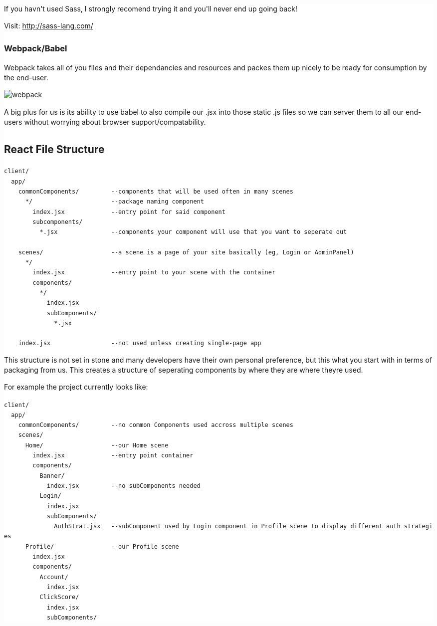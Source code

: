 If you havn't used Sass, I strongly recomend trying it and you'll never end up going back!

Visit: http://sass-lang.com/

### Webpack/Babel

Webpack takes all of you files and their dependancies and resources and packes them up nicely to be ready for consumption by the end-user.

![webpack](https://webpack.js.org/15998c6f72bff817a85028b881f75163.svg)

A big plus for us is its ability to use babel to also compile our .jsx into those static .js files so we can server them to all our end-users without worrying about browser support/compatability.



## React File Structure
```
client/
  app/
    commonComponents/         --components that will be used often in many scenes
      */                      --package naming component
        index.jsx             --entry point for said component
        subcomponents/
          *.jsx               --components your component will use that you want to seperate out
          
    scenes/                   --a scene is a page of your site basically (eg, Login or AdminPanel)
      */
        index.jsx             --entry point to your scene with the container
        components/
          */
            index.jsx
            subComponents/
              *.jsx
              
    index.jsx                 --not used unless creating single-page app
```

This structure is not set in stone and many developers have their own personal preference, but this what you start with in terms of packaging from us. This creates a structure of seperating components by where they are where theyre used.

For example the project currently looks like:

```
client/
  app/
    commonComponents/         --no common Components used accross multiple scenes
    scenes/ 
      Home/                   --our Home scene
        index.jsx             --entry point container
        components/
          Banner/
            index.jsx         --no subComponents needed
          Login/
            index.jsx
            subComponents/
              AuthStrat.jsx   --subComponent used by Login component in Profile scene to display different auth strategies       
      Profile/                --our Profile scene
        index.jsx             
        components/
          Account/
            index.jsx         
          ClickScore/
            index.jsx
            subComponents/
```